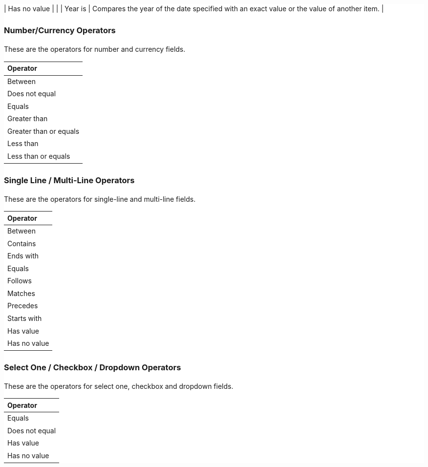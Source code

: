 | Has no value |  |
| Year is |	Compares the year of the date specified with an exact value or the value of another item. |

### Number/Currency Operators

These are the operators for number and currency fields.

| Operator      |
| :------------ |
| Between |
| Does not equal |
| Equals |
| Greater than |
| Greater than or equals |
| Less than |
| Less than or equals |

### Single Line / Multi-Line Operators

These are the operators for single-line and multi-line fields.

| Operator      |
| :------------ |
| Between |
| Contains |
| Ends with |
| Equals |
| Follows |
| Matches |
| Precedes |
| Starts with |
| Has value |
| Has no value |

### Select One / Checkbox / Dropdown Operators

These are the operators for select one, checkbox and dropdown fields.

| Operator      |
| :------------ |
| Equals |
| Does not equal |
| Has value |
| Has no value |
